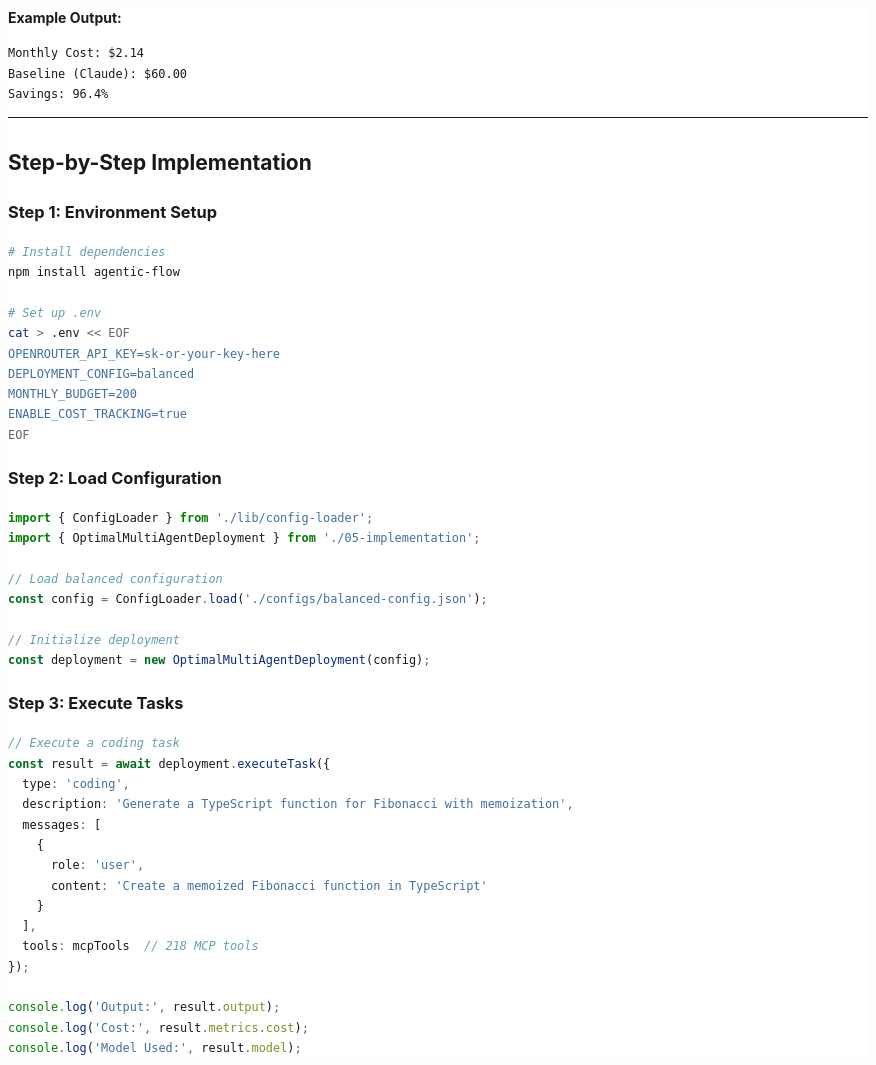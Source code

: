 **Example Output:**
```
Monthly Cost: $2.14
Baseline (Claude): $60.00
Savings: 96.4%
```

---

## Step-by-Step Implementation

### Step 1: Environment Setup

```bash
# Install dependencies
npm install agentic-flow

# Set up .env
cat > .env << EOF
OPENROUTER_API_KEY=sk-or-your-key-here
DEPLOYMENT_CONFIG=balanced
MONTHLY_BUDGET=200
ENABLE_COST_TRACKING=true
EOF
```

### Step 2: Load Configuration

```typescript
import { ConfigLoader } from './lib/config-loader';
import { OptimalMultiAgentDeployment } from './05-implementation';

// Load balanced configuration
const config = ConfigLoader.load('./configs/balanced-config.json');

// Initialize deployment
const deployment = new OptimalMultiAgentDeployment(config);
```

### Step 3: Execute Tasks

```typescript
// Execute a coding task
const result = await deployment.executeTask({
  type: 'coding',
  description: 'Generate a TypeScript function for Fibonacci with memoization',
  messages: [
    {
      role: 'user',
      content: 'Create a memoized Fibonacci function in TypeScript'
    }
  ],
  tools: mcpTools  // 218 MCP tools
});

console.log('Output:', result.output);
console.log('Cost:', result.metrics.cost);
console.log('Model Used:', result.model);
```
